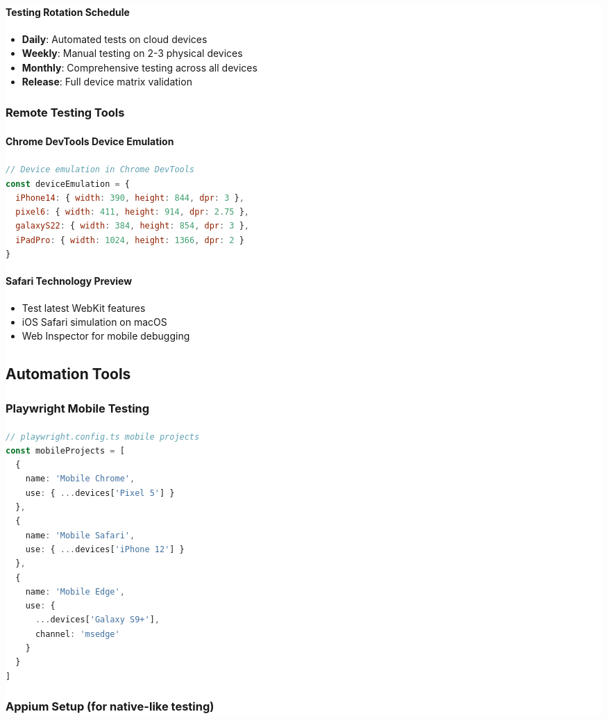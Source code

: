 #### Testing Rotation Schedule
- **Daily**: Automated tests on cloud devices
- **Weekly**: Manual testing on 2-3 physical devices
- **Monthly**: Comprehensive testing across all devices
- **Release**: Full device matrix validation

### Remote Testing Tools

#### Chrome DevTools Device Emulation
```javascript
// Device emulation in Chrome DevTools
const deviceEmulation = {
  iPhone14: { width: 390, height: 844, dpr: 3 },
  pixel6: { width: 411, height: 914, dpr: 2.75 },
  galaxyS22: { width: 384, height: 854, dpr: 3 },
  iPadPro: { width: 1024, height: 1366, dpr: 2 }
}
```

#### Safari Technology Preview
- Test latest WebKit features
- iOS Safari simulation on macOS
- Web Inspector for mobile debugging

## Automation Tools

### Playwright Mobile Testing

```typescript
// playwright.config.ts mobile projects
const mobileProjects = [
  {
    name: 'Mobile Chrome',
    use: { ...devices['Pixel 5'] }
  },
  {
    name: 'Mobile Safari',
    use: { ...devices['iPhone 12'] }
  },
  {
    name: 'Mobile Edge',
    use: { 
      ...devices['Galaxy S9+'],
      channel: 'msedge'
    }
  }
]
```

### Appium Setup (for native-like testing)
